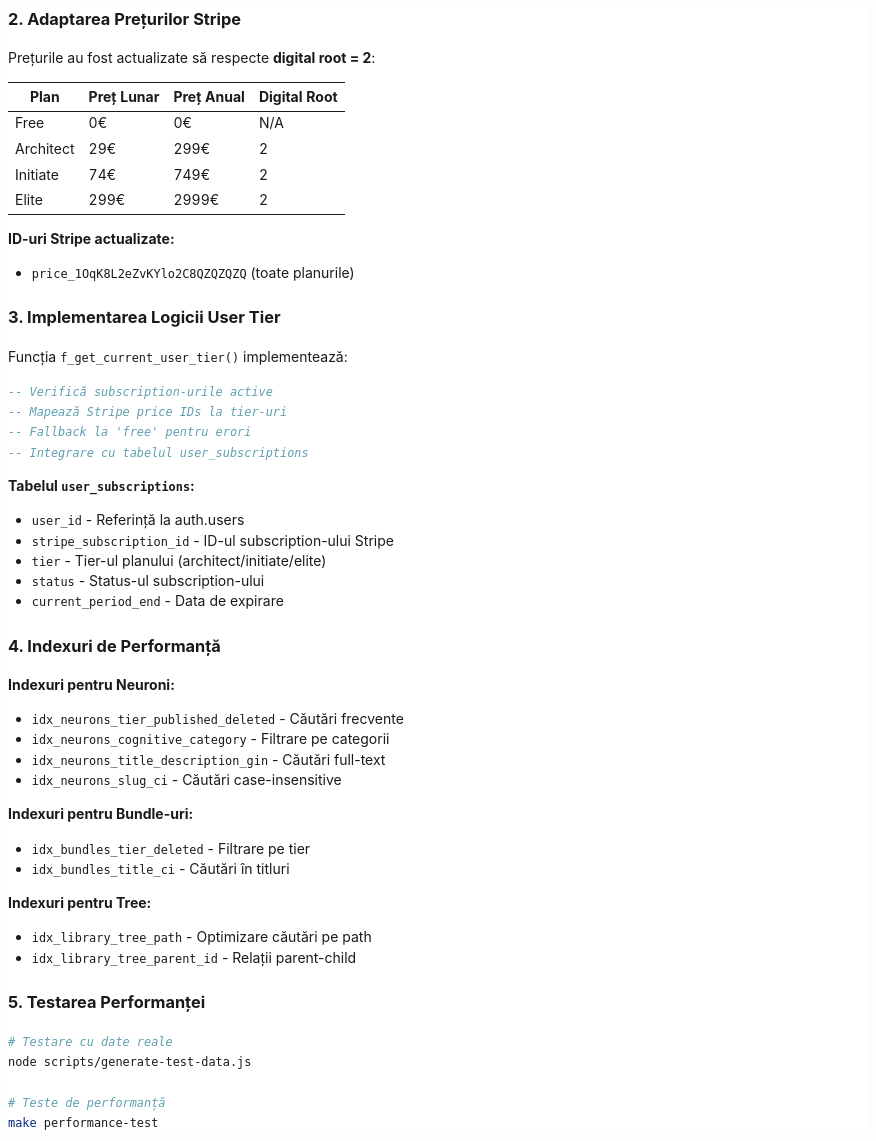 ### 2. Adaptarea Prețurilor Stripe

Prețurile au fost actualizate să respecte **digital root = 2**:

| Plan | Preț Lunar | Preț Anual | Digital Root |
|------|------------|------------|--------------|
| Free | 0€ | 0€ | N/A |
| Architect | 29€ | 299€ | 2 |
| Initiate | 74€ | 749€ | 2 |
| Elite | 299€ | 2999€ | 2 |

**ID-uri Stripe actualizate:**
- `price_1OqK8L2eZvKYlo2C8QZQZQZQ` (toate planurile)

### 3. Implementarea Logicii User Tier

Funcția `f_get_current_user_tier()` implementează:

```sql
-- Verifică subscription-urile active
-- Mapează Stripe price IDs la tier-uri
-- Fallback la 'free' pentru erori
-- Integrare cu tabelul user_subscriptions
```

**Tabelul `user_subscriptions`:**
- `user_id` - Referință la auth.users
- `stripe_subscription_id` - ID-ul subscription-ului Stripe
- `tier` - Tier-ul planului (architect/initiate/elite)
- `status` - Status-ul subscription-ului
- `current_period_end` - Data de expirare

### 4. Indexuri de Performanță

**Indexuri pentru Neuroni:**
- `idx_neurons_tier_published_deleted` - Căutări frecvente
- `idx_neurons_cognitive_category` - Filtrare pe categorii
- `idx_neurons_title_description_gin` - Căutări full-text
- `idx_neurons_slug_ci` - Căutări case-insensitive

**Indexuri pentru Bundle-uri:**
- `idx_bundles_tier_deleted` - Filtrare pe tier
- `idx_bundles_title_ci` - Căutări în titluri

**Indexuri pentru Tree:**
- `idx_library_tree_path` - Optimizare căutări pe path
- `idx_library_tree_parent_id` - Relații parent-child

### 5. Testarea Performanței

```bash
# Testare cu date reale
node scripts/generate-test-data.js

# Teste de performanță
make performance-test
```
